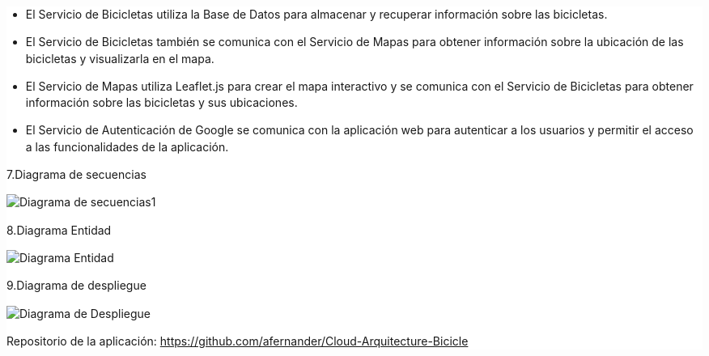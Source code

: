 - El Servicio de Bicicletas utiliza la Base de Datos para almacenar y recuperar información sobre las bicicletas.

- El Servicio de Bicicletas también se comunica con el Servicio de Mapas para obtener información sobre la ubicación de las bicicletas y visualizarla en el mapa.

- El Servicio de Mapas utiliza Leaflet.js para crear el mapa interactivo y se comunica con el Servicio de Bicicletas para obtener información sobre las bicicletas y sus ubicaciones.

- El Servicio de Autenticación de Google se comunica con la aplicación web para autenticar a los usuarios y permitir el acceso a las funcionalidades de la aplicación.

7\.Diagrama de secuencias

![Diagrama de secuencias1](https://user-images.githubusercontent.com/45807912/236540259-c7d9765d-db32-4234-b096-9a7341241b4e.jpg)


8\.Diagrama Entidad

![Diagrama Entidad](https://user-images.githubusercontent.com/45807912/236540205-c4010e9a-d1bd-4949-be89-d572d11fdb0b.jpg)


9\.Diagrama de despliegue

![Diagrama de Despliegue](https://user-images.githubusercontent.com/45807912/236540233-137ae471-ed32-43c2-8c3b-a54f89722fc0.jpg)


Repositorio de la aplicación: <https://github.com/afernander/Cloud-Arquitecture-Bicicle>


